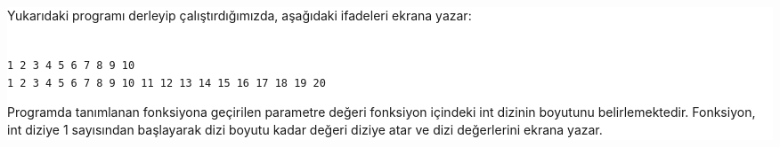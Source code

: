 Yukarıdaki programı derleyip çalıştırdığımızda, aşağıdaki ifadeleri ekrana yazar:

```

1 2 3 4 5 6 7 8 9 10
1 2 3 4 5 6 7 8 9 10 11 12 13 14 15 16 17 18 19 20

```

Programda tanımlanan fonksiyona geçirilen parametre değeri fonksiyon içindeki int dizinin boyutunu belirlemektedir. Fonksiyon, int diziye 1 sayısından başlayarak dizi boyutu kadar değeri diziye atar ve dizi değerlerini ekrana yazar.
